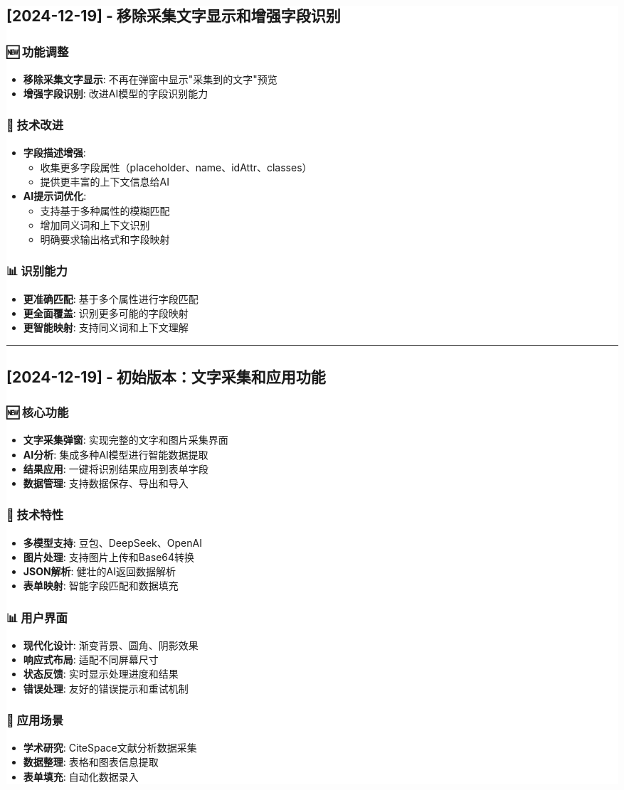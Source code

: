 
## [2024-12-19] - 移除采集文字显示和增强字段识别

### 🆕 功能调整
- **移除采集文字显示**: 不再在弹窗中显示"采集到的文字"预览
- **增强字段识别**: 改进AI模型的字段识别能力

### 🔧 技术改进
- **字段描述增强**: 
  - 收集更多字段属性（placeholder、name、idAttr、classes）
  - 提供更丰富的上下文信息给AI
- **AI提示词优化**: 
  - 支持基于多种属性的模糊匹配
  - 增加同义词和上下文识别
  - 明确要求输出格式和字段映射

### 📊 识别能力
- **更准确匹配**: 基于多个属性进行字段匹配
- **更全面覆盖**: 识别更多可能的字段映射
- **更智能映射**: 支持同义词和上下文理解

---

## [2024-12-19] - 初始版本：文字采集和应用功能

### 🆕 核心功能
- **文字采集弹窗**: 实现完整的文字和图片采集界面
- **AI分析**: 集成多种AI模型进行智能数据提取
- **结果应用**: 一键将识别结果应用到表单字段
- **数据管理**: 支持数据保存、导出和导入

### 🔧 技术特性
- **多模型支持**: 豆包、DeepSeek、OpenAI
- **图片处理**: 支持图片上传和Base64转换
- **JSON解析**: 健壮的AI返回数据解析
- **表单映射**: 智能字段匹配和数据填充

### 📊 用户界面
- **现代化设计**: 渐变背景、圆角、阴影效果
- **响应式布局**: 适配不同屏幕尺寸
- **状态反馈**: 实时显示处理进度和结果
- **错误处理**: 友好的错误提示和重试机制

### 🎯 应用场景
- **学术研究**: CiteSpace文献分析数据采集
- **数据整理**: 表格和图表信息提取
- **表单填充**: 自动化数据录入
